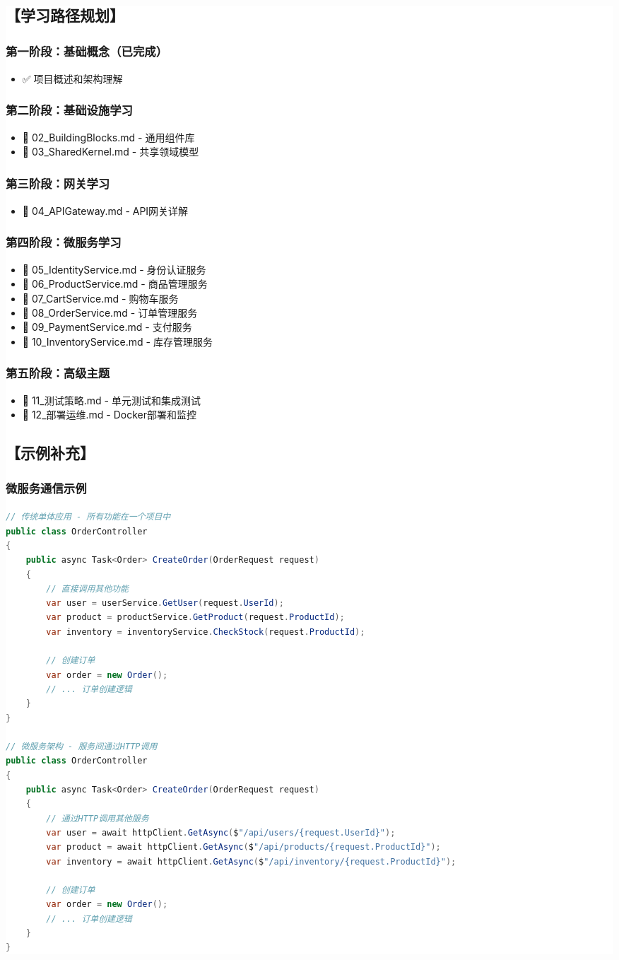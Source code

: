 ## 【学习路径规划】

### 第一阶段：基础概念（已完成）
- ✅ 项目概述和架构理解

### 第二阶段：基础设施学习
- 🔄 02_BuildingBlocks.md - 通用组件库
- 🔄 03_SharedKernel.md - 共享领域模型

### 第三阶段：网关学习
- 🔄 04_APIGateway.md - API网关详解

### 第四阶段：微服务学习
- 🔄 05_IdentityService.md - 身份认证服务
- 🔄 06_ProductService.md - 商品管理服务
- 🔄 07_CartService.md - 购物车服务
- 🔄 08_OrderService.md - 订单管理服务
- 🔄 09_PaymentService.md - 支付服务
- 🔄 10_InventoryService.md - 库存管理服务

### 第五阶段：高级主题
- 🔄 11_测试策略.md - 单元测试和集成测试
- 🔄 12_部署运维.md - Docker部署和监控

## 【示例补充】

### 微服务通信示例
```csharp
// 传统单体应用 - 所有功能在一个项目中
public class OrderController
{
    public async Task<Order> CreateOrder(OrderRequest request)
    {
        // 直接调用其他功能
        var user = userService.GetUser(request.UserId);
        var product = productService.GetProduct(request.ProductId);
        var inventory = inventoryService.CheckStock(request.ProductId);
        
        // 创建订单
        var order = new Order();
        // ... 订单创建逻辑
    }
}

// 微服务架构 - 服务间通过HTTP调用
public class OrderController
{
    public async Task<Order> CreateOrder(OrderRequest request)
    {
        // 通过HTTP调用其他服务
        var user = await httpClient.GetAsync($"/api/users/{request.UserId}");
        var product = await httpClient.GetAsync($"/api/products/{request.ProductId}");
        var inventory = await httpClient.GetAsync($"/api/inventory/{request.ProductId}");
        
        // 创建订单
        var order = new Order();
        // ... 订单创建逻辑
    }
}
```

